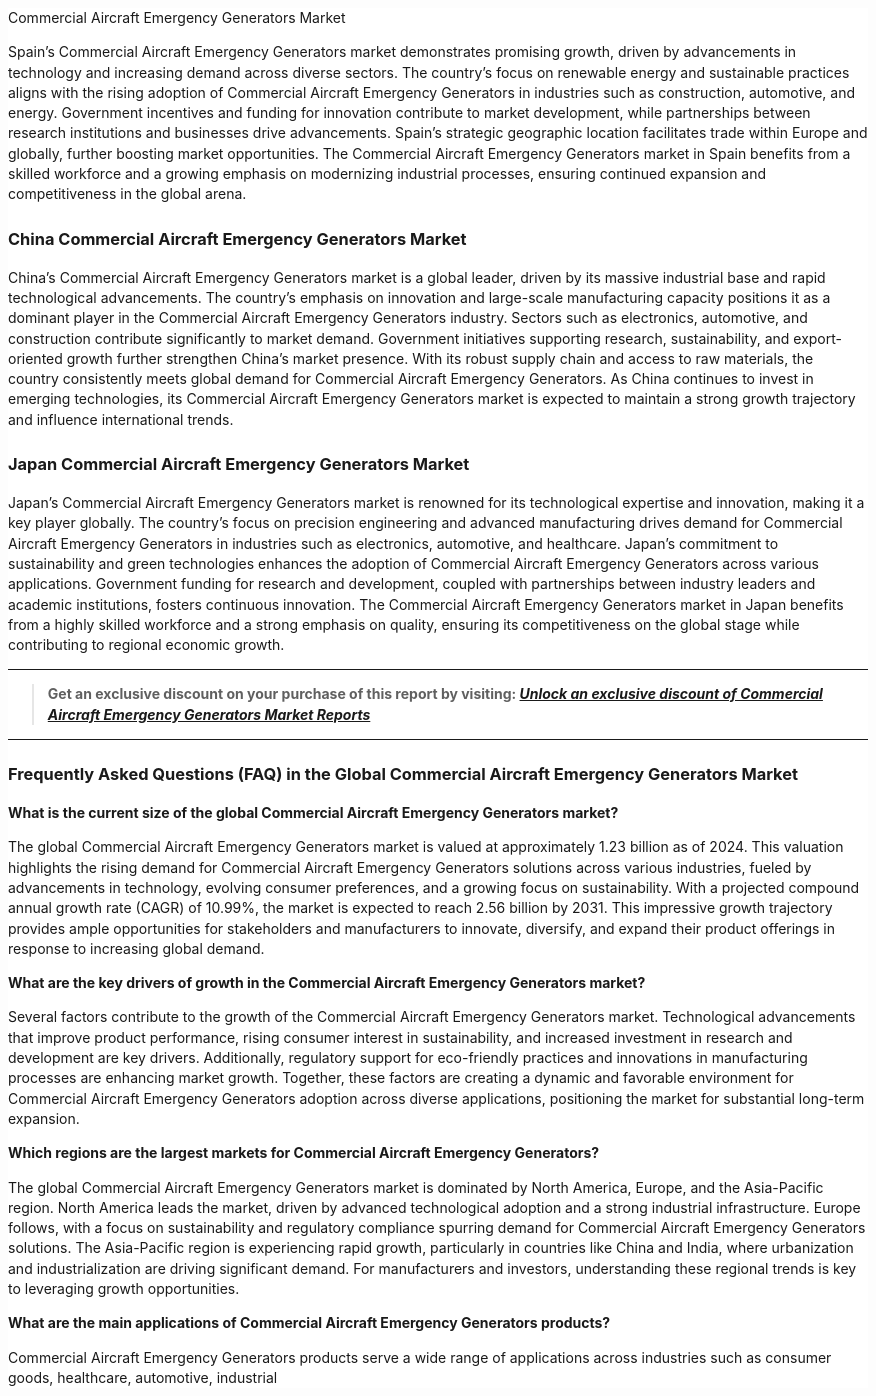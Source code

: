 Commercial Aircraft Emergency Generators Market</h3><p>Spain&rsquo;s Commercial Aircraft Emergency Generators market demonstrates promising growth, driven by advancements in technology and increasing demand across diverse sectors. The country&rsquo;s focus on renewable energy and sustainable practices aligns with the rising adoption of Commercial Aircraft Emergency Generators in industries such as construction, automotive, and energy. Government incentives and funding for innovation contribute to market development, while partnerships between research institutions and businesses drive advancements. Spain&rsquo;s strategic geographic location facilitates trade within Europe and globally, further boosting market opportunities. The Commercial Aircraft Emergency Generators market in Spain benefits from a skilled workforce and a growing emphasis on modernizing industrial processes, ensuring continued expansion and competitiveness in the global arena.</p><h3>China Commercial Aircraft Emergency Generators Market</h3><p>China&rsquo;s Commercial Aircraft Emergency Generators market is a global leader, driven by its massive industrial base and rapid technological advancements. The country&rsquo;s emphasis on innovation and large-scale manufacturing capacity positions it as a dominant player in the Commercial Aircraft Emergency Generators industry. Sectors such as electronics, automotive, and construction contribute significantly to market demand. Government initiatives supporting research, sustainability, and export-oriented growth further strengthen China&rsquo;s market presence. With its robust supply chain and access to raw materials, the country consistently meets global demand for Commercial Aircraft Emergency Generators. As China continues to invest in emerging technologies, its Commercial Aircraft Emergency Generators market is expected to maintain a strong growth trajectory and influence international trends.</p><h3>Japan Commercial Aircraft Emergency Generators Market</h3><p>Japan&rsquo;s Commercial Aircraft Emergency Generators market is renowned for its technological expertise and innovation, making it a key player globally. The country&rsquo;s focus on precision engineering and advanced manufacturing drives demand for Commercial Aircraft Emergency Generators in industries such as electronics, automotive, and healthcare. Japan&rsquo;s commitment to sustainability and green technologies enhances the adoption of Commercial Aircraft Emergency Generators across various applications. Government funding for research and development, coupled with partnerships between industry leaders and academic institutions, fosters continuous innovation. The Commercial Aircraft Emergency Generators market in Japan benefits from a highly skilled workforce and a strong emphasis on quality, ensuring its competitiveness on the global stage while contributing to regional economic growth.</p><hr /><blockquote><p><strong>Get an exclusive discount on your purchase of this report by visiting: <em><a href="://marketresearchpulse.com/ask-for-discount/76590?utm_source=Github&amp;utm_medium=027">Unlock an exclusive discount of Commercial Aircraft Emergency Generators Market Reports</a></em>&nbsp;</strong></p></blockquote><hr /><h3>Frequently Asked Questions (FAQ) in the Global Commercial Aircraft Emergency Generators Market</h3><p><strong>What is the current size of the global Commercial Aircraft Emergency Generators market?</strong></p><p>The global Commercial Aircraft Emergency Generators market is valued at approximately 1.23 billion as of 2024. This valuation highlights the rising demand for Commercial Aircraft Emergency Generators solutions across various industries, fueled by advancements in technology, evolving consumer preferences, and a growing focus on sustainability. With a projected compound annual growth rate (CAGR) of 10.99%, the market is expected to reach 2.56 billion by 2031. This impressive growth trajectory provides ample opportunities for stakeholders and manufacturers to innovate, diversify, and expand their product offerings in response to increasing global demand.</p><p><strong>What are the key drivers of growth in the Commercial Aircraft Emergency Generators market?</strong></p><p>Several factors contribute to the growth of the Commercial Aircraft Emergency Generators market. Technological advancements that improve product performance, rising consumer interest in sustainability, and increased investment in research and development are key drivers. Additionally, regulatory support for eco-friendly practices and innovations in manufacturing processes are enhancing market growth. Together, these factors are creating a dynamic and favorable environment for Commercial Aircraft Emergency Generators adoption across diverse applications, positioning the market for substantial long-term expansion.</p><p><strong>Which regions are the largest markets for Commercial Aircraft Emergency Generators?</strong></p><p>The global Commercial Aircraft Emergency Generators market is dominated by North America, Europe, and the Asia-Pacific region. North America leads the market, driven by advanced technological adoption and a strong industrial infrastructure. Europe follows, with a focus on sustainability and regulatory compliance spurring demand for Commercial Aircraft Emergency Generators solutions. The Asia-Pacific region is experiencing rapid growth, particularly in countries like China and India, where urbanization and industrialization are driving significant demand. For manufacturers and investors, understanding these regional trends is key to leveraging growth opportunities.</p><p><strong>What are the main applications of Commercial Aircraft Emergency Generators products?</strong></p><p>Commercial Aircraft Emergency Generators products serve a wide range of applications across industries such as consumer goods, healthcare, automotive, industrial